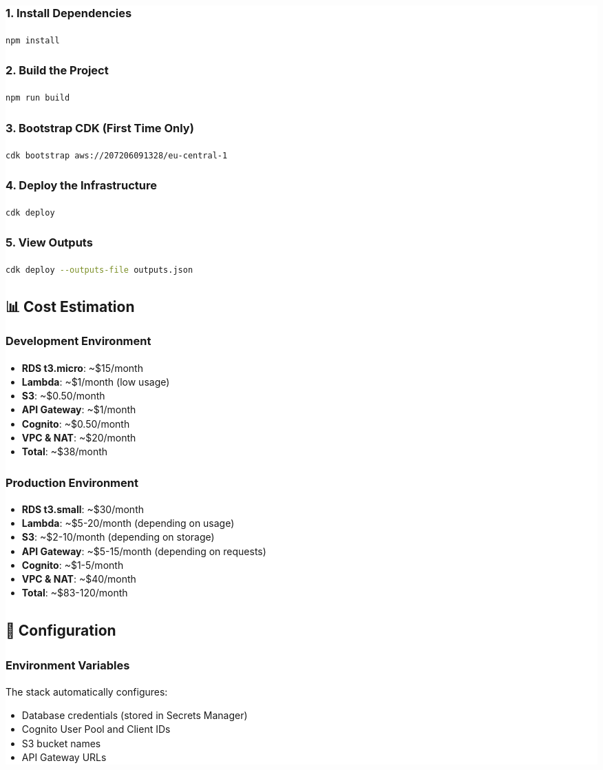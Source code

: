 ### **1. Install Dependencies**
```bash
npm install
```

### **2. Build the Project**
```bash
npm run build
```

### **3. Bootstrap CDK (First Time Only)**
```bash
cdk bootstrap aws://207206091328/eu-central-1
```

### **4. Deploy the Infrastructure**
```bash
cdk deploy
```

### **5. View Outputs**
```bash
cdk deploy --outputs-file outputs.json
```

## 📊 Cost Estimation

### **Development Environment**
- **RDS t3.micro**: ~$15/month
- **Lambda**: ~$1/month (low usage)
- **S3**: ~$0.50/month
- **API Gateway**: ~$1/month
- **Cognito**: ~$0.50/month
- **VPC & NAT**: ~$20/month
- **Total**: ~$38/month

### **Production Environment**
- **RDS t3.small**: ~$30/month
- **Lambda**: ~$5-20/month (depending on usage)
- **S3**: ~$2-10/month (depending on storage)
- **API Gateway**: ~$5-15/month (depending on requests)
- **Cognito**: ~$1-5/month
- **VPC & NAT**: ~$40/month
- **Total**: ~$83-120/month

## 🔧 Configuration

### **Environment Variables**
The stack automatically configures:
- Database credentials (stored in Secrets Manager)
- Cognito User Pool and Client IDs
- S3 bucket names
- API Gateway URLs
